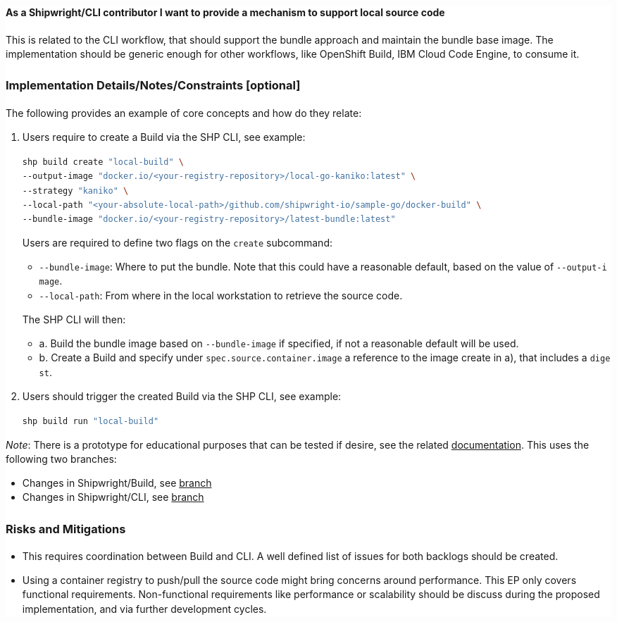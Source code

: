 #### As a Shipwright/CLI contributor I want to provide a mechanism to support local source code

This is related to the CLI workflow, that should support the bundle approach and maintain the bundle base image. The implementation should be generic enough for other workflows, like OpenShift Build, IBM Cloud Code Engine, to consume it.

### Implementation Details/Notes/Constraints [optional]

The following provides an example of core concepts and how do they relate:

1. Users require to create a Build via the SHP CLI, see example:

   ```sh
   shp build create "local-build" \
   --output-image "docker.io/<your-registry-repository>/local-go-kaniko:latest" \
   --strategy "kaniko" \
   --local-path "<your-absolute-local-path>/github.com/shipwright-io/sample-go/docker-build" \
   --bundle-image "docker.io/<your-registry-repository>/latest-bundle:latest"
   ```

   Users are required to define two flags on the `create` subcommand:

   - `--bundle-image`: Where to put the bundle. Note that this could have a reasonable default, based on the value of `--output-image`.
   - `--local-path`: From where in the local workstation to retrieve the source code.

   The SHP CLI will then:

   - a. Build the bundle image based on `--bundle-image` if specified, if not a reasonable default will be used.
   - b. Create a Build and specify under `spec.source.container.image` a reference to the image create in a), that includes a `digest`.

2. Users should trigger the created Build via the SHP CLI, see example:

   ```sh
   shp build run "local-build"
   ```

_Note_: There is a prototype for educational purposes that can be tested if desire, see the related [documentation](https://github.com/qu1queee/cli/blob/qu1queee/crud_cmd/README.md). This uses the following two branches:

- Changes in Shipwright/Build, see [branch](https://github.com/qu1queee/build/tree/qu1queee/local_source)
- Changes in Shipwright/CLI, see [branch](https://github.com/qu1queee/cli/tree/qu1queee/crud_cmd)



### Risks and Mitigations

- This requires coordination between Build and CLI. A well defined list of issues for both backlogs should be created.

- Using a container registry to push/pull the source code might bring concerns around performance. This EP only covers functional requirements. Non-functional requirements like performance or scalability should be discuss during the proposed implementation, and via further development cycles.

